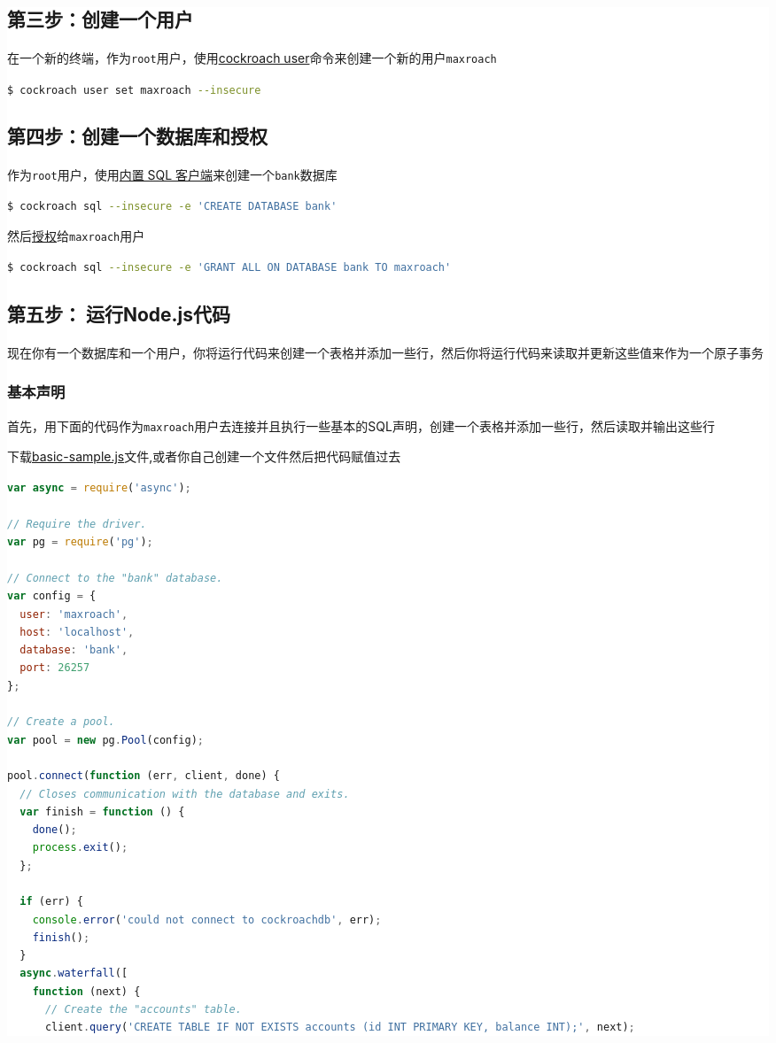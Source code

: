 ## 第三步：创建一个用户

在一个新的终端，作为`root`用户，使用[cockroach user](https://www.cockroachlabs.com/docs/stable/create-and-manage-users.html)命令来创建一个新的用户`maxroach`

```sh
$ cockroach user set maxroach --insecure
```

## 第四步：创建一个数据库和授权

作为`root`用户，使用[内置 SQL 客户端](https://www.cockroachlabs.com/docs/stable/use-the-built-in-sql-client.html)来创建一个`bank`数据库

```sh
$ cockroach sql --insecure -e 'CREATE DATABASE bank'
```

然后[授权](https://www.cockroachlabs.com/docs/stable/grant.html)给`maxroach`用户

```sh
$ cockroach sql --insecure -e 'GRANT ALL ON DATABASE bank TO maxroach'
```

## 第五步： 运行Node.js代码

现在你有一个数据库和一个用户，你将运行代码来创建一个表格并添加一些行，然后你将运行代码来读取并更新这些值来作为一个原子事务

### 基本声明

首先，用下面的代码作为`maxroach`用户去连接并且执行一些基本的SQL声明，创建一个表格并添加一些行，然后读取并输出这些行

下载[basic-sample.js](https://raw.githubusercontent.com/cockroachdb/docs/master/_includes/app/basic-sample.js)文件,或者你自己创建一个文件然后把代码赋值过去

```js
var async = require('async');

// Require the driver.
var pg = require('pg');

// Connect to the "bank" database.
var config = {
  user: 'maxroach',
  host: 'localhost',
  database: 'bank',
  port: 26257
};

// Create a pool.
var pool = new pg.Pool(config);

pool.connect(function (err, client, done) {
  // Closes communication with the database and exits.
  var finish = function () {
    done();
    process.exit();
  };

  if (err) {
    console.error('could not connect to cockroachdb', err);
    finish();
  }
  async.waterfall([
    function (next) {
      // Create the "accounts" table.
      client.query('CREATE TABLE IF NOT EXISTS accounts (id INT PRIMARY KEY, balance INT);', next);
```